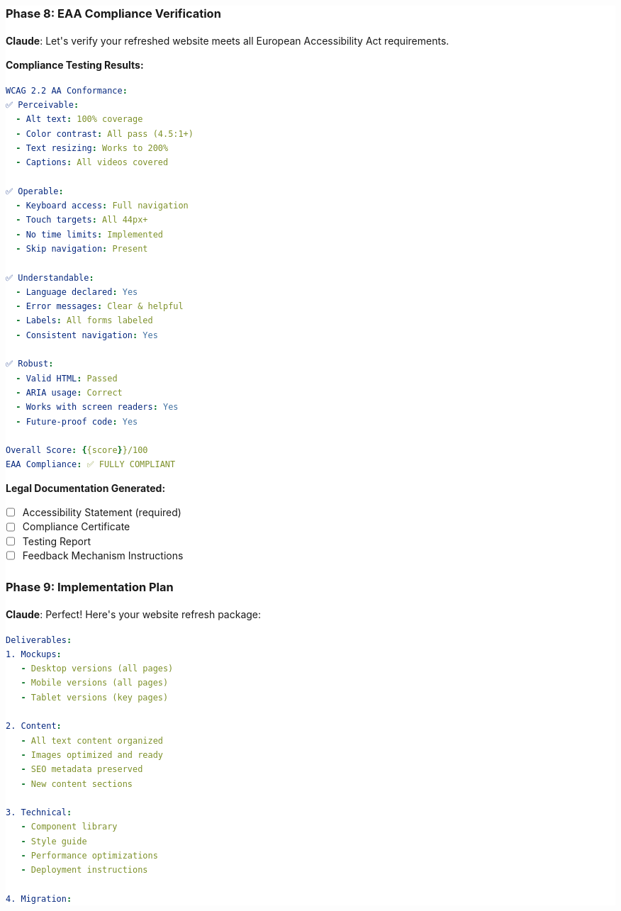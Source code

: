 ### Phase 8: EAA Compliance Verification

**Claude**: Let's verify your refreshed website meets all European Accessibility Act requirements.

**Compliance Testing Results:**
```yaml
WCAG 2.2 AA Conformance:
✅ Perceivable:
  - Alt text: 100% coverage
  - Color contrast: All pass (4.5:1+)
  - Text resizing: Works to 200%
  - Captions: All videos covered

✅ Operable:
  - Keyboard access: Full navigation
  - Touch targets: All 44px+ 
  - No time limits: Implemented
  - Skip navigation: Present

✅ Understandable:
  - Language declared: Yes
  - Error messages: Clear & helpful
  - Labels: All forms labeled
  - Consistent navigation: Yes

✅ Robust:
  - Valid HTML: Passed
  - ARIA usage: Correct
  - Works with screen readers: Yes
  - Future-proof code: Yes

Overall Score: {{score}}/100
EAA Compliance: ✅ FULLY COMPLIANT
```

**Legal Documentation Generated:**
- [ ] Accessibility Statement (required)
- [ ] Compliance Certificate  
- [ ] Testing Report
- [ ] Feedback Mechanism Instructions

### Phase 9: Implementation Plan

**Claude**: Perfect! Here's your website refresh package:

```yaml
Deliverables:
1. Mockups:
   - Desktop versions (all pages)
   - Mobile versions (all pages)
   - Tablet versions (key pages)
   
2. Content:
   - All text content organized
   - Images optimized and ready
   - SEO metadata preserved
   - New content sections
   
3. Technical:
   - Component library
   - Style guide
   - Performance optimizations
   - Deployment instructions
   
4. Migration:
```